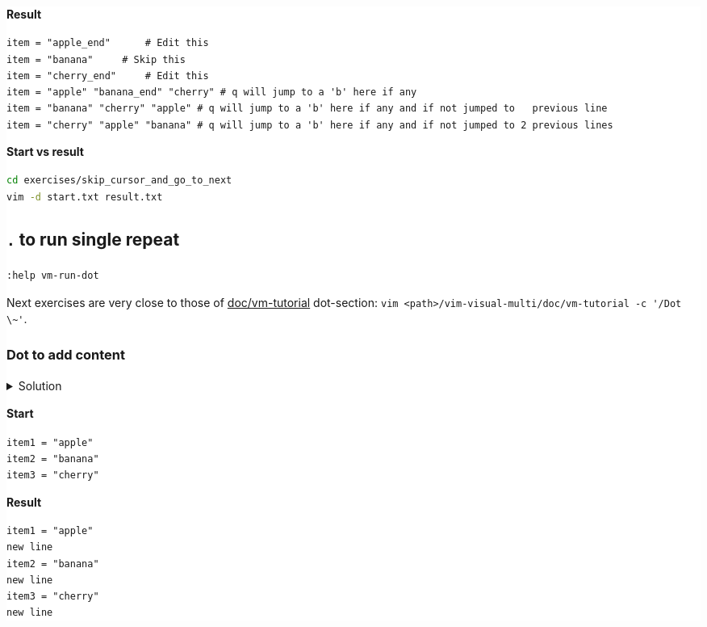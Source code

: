 
**Result**


```txt
item = "apple_end"      # Edit this
item = "banana"     # Skip this
item = "cherry_end"     # Edit this
item = "apple" "banana_end" "cherry" # q will jump to a 'b' here if any
item = "banana" "cherry" "apple" # q will jump to a 'b' here if any and if not jumped to   previous line
item = "cherry" "apple" "banana" # q will jump to a 'b' here if any and if not jumped to 2 previous lines
```


**Start vs result**

```sh
cd exercises/skip_cursor_and_go_to_next
vim -d start.txt result.txt
```

## <a id="dot-to-run-single-repeat"></a>`.` to run single repeat

`:help vm-run-dot`

Next exercises are very close to those of [doc/vm-tutorial](https://github.com/mg979/vim-visual-multi/blob/master/doc/vm-tutorial) dot-section: `vim <path>/vim-visual-multi/doc/vm-tutorial -c '/Dot \~'`.


### Dot to add content

<details><summary>Solution</summary></details>

**Start**


```txt
item1 = "apple"
item2 = "banana" 
item3 = "cherry"
```


**Result**


```txt
item1 = "apple"
new line
item2 = "banana"
new line
item3 = "cherry"
new line
```

